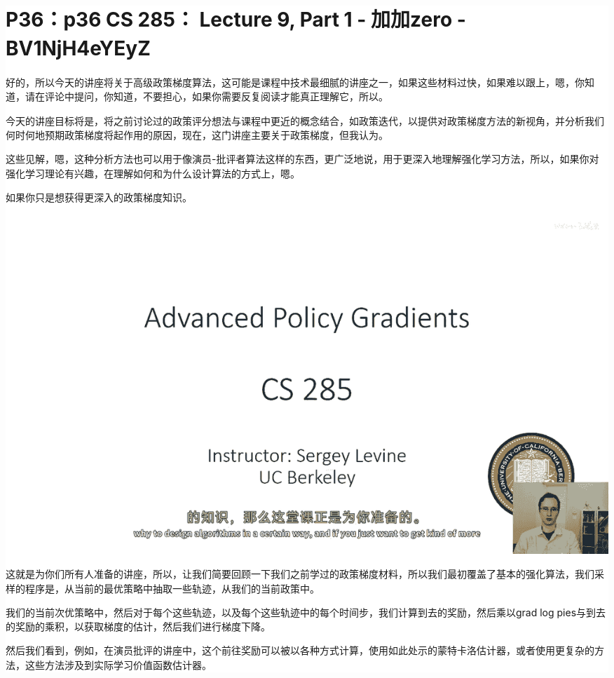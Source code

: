 # P36：p36 CS 285： Lecture 9, Part 1 - 加加zero - BV1NjH4eYEyZ

好的，所以今天的讲座将关于高级政策梯度算法，这可能是课程中技术最细腻的讲座之一，如果这些材料过快，如果难以跟上，嗯，你知道，请在评论中提问，你知道，不要担心，如果你需要反复阅读才能真正理解它，所以。

今天的讲座目标将是，将之前讨论过的政策评分想法与课程中更近的概念结合，如政策迭代，以提供对政策梯度方法的新视角，并分析我们何时何地预期政策梯度将起作用的原因，现在，这门讲座主要关于政策梯度，但我认为。

这些见解，嗯，这种分析方法也可以用于像演员-批评者算法这样的东西，更广泛地说，用于更深入地理解强化学习方法，所以，如果你对强化学习理论有兴趣，在理解如何和为什么设计算法的方式上，嗯。

如果你只是想获得更深入的政策梯度知识。

![](img/34c18938c030e3d65ba0dae5d474e178_1.png)

这就是为你们所有人准备的讲座，所以，让我们简要回顾一下我们之前学过的政策梯度材料，所以我们最初覆盖了基本的强化算法，我们采样的程序是，从当前的最优策略中抽取一些轨迹，从我们的当前政策中。

我们的当前次优策略中，然后对于每个这些轨迹，以及每个这些轨迹中的每个时间步，我们计算到去的奖励，然后乘以grad log pies与到去的奖励的乘积，以获取梯度的估计，然后我们进行梯度下降。

然后我们看到，例如，在演员批评的讲座中，这个前往奖励可以被以各种方式计算，使用如此处示的蒙特卡洛估计器，或者使用更复杂的方法，这些方法涉及到实际学习价值函数估计器。


